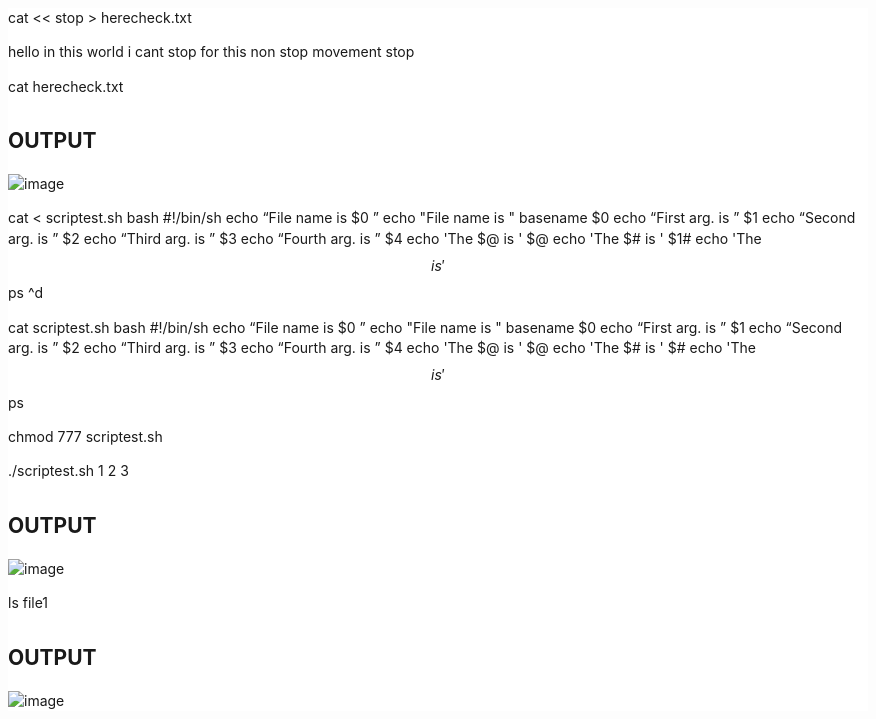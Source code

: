 cat << stop > herecheck.txt

hello in this world
i cant stop
for this non stop movement
stop


cat herecheck.txt
## OUTPUT
![image](https://github.com/user-attachments/assets/7f41c8dc-54c2-46c4-8da7-c5ab566be484)

cat < scriptest.sh 
bash
\#!/bin/sh
echo “File name is $0 ”
echo "File name is " basename $0
echo “First arg. is ” $1
echo “Second arg. is ” $2
echo “Third arg. is ” $3
echo “Fourth arg. is ” $4
echo 'The $@ is ' $@
echo 'The $\# is ' $1#
echo 'The $$ is ' $$
ps
^d
 

cat scriptest.sh 
bash
\#!/bin/sh
echo “File name is $0 ”
echo "File name is " basename $0
echo “First arg. is ” $1
echo “Second arg. is ” $2
echo “Third arg. is ” $3
echo “Fourth arg. is ” $4
echo 'The $@ is ' $@
echo 'The $\# is ' $\#
echo 'The $$ is ' $$
ps

 
chmod 777 scriptest.sh
 
./scriptest.sh 1 2 3

## OUTPUT
![image](https://github.com/user-attachments/assets/e937d554-8cd1-4050-a573-3eeff4519d77)

ls file1
## OUTPUT
![image](https://github.com/user-attachments/assets/2d3b80e3-d9a2-426f-a255-2fcf8b44b9c1)
